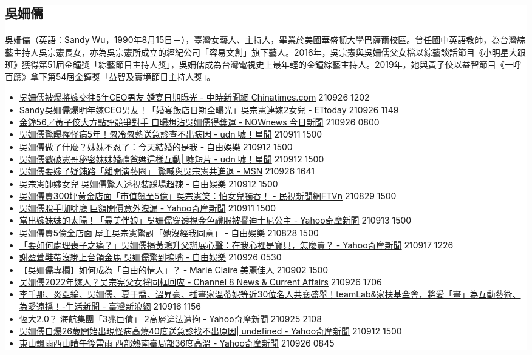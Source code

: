 ## 吳姍儒

吳姍儒（英語：Sandy Wu，1990年8月15日－），臺灣女藝人、主持人，畢業於美國華盛頓大學巴薩爾校區。曾任國中英語教師，為台灣綜藝主持人吳宗憲長女，亦為吳宗憲所成立的經紀公司「容易文創」旗下藝人。2016年，吳宗憲與吳姍儒父女檔以綜藝談話節目《小明星大跟班》獲得第51屆金鐘獎「綜藝節目主持人獎」，吳姍儒成為台灣電視史上最年輕的金鐘綜藝主持人。2019年，她與黃子佼以益智節目《一呼百應》拿下第54屆金鐘獎「益智及實境節目主持人獎」。
- [吳姍儒被爆將嫁交往5年CEO男友 婚宴日期曝光 - 中時新聞網 Chinatimes.com](https://www.chinatimes.com/realtimenews/20210926001701-260404 "吳姍儒被爆將嫁交往5年CEO男友 婚宴日期曝光 - 中時新聞網 Chinatimes.com") 210926 1202
- [Sandy吳姍儒爆明年嫁CEO男友！「婚宴飯店日期全曝光」吳宗憲連嫁2女兒 - ETtoday](https://www.ettoday.net/news/20210926/2087593.htm "Sandy吳姍儒爆明年嫁CEO男友！「婚宴飯店日期全曝光」吳宗憲連嫁2女兒 - ETtoday") 210926 1149
- [金鐘56／黃子佼大方點評競爭對手 自曝想沾吳姍儒得獎運 - NOWnews 今日新聞](https://www.nownews.com/news/5391400 "金鐘56／黃子佼大方點評競爭對手 自曝想沾吳姍儒得獎運 - NOWnews 今日新聞") 210926 0800
- [吳姍儒驚曝罹怪病5年！忽冷忽熱送急診查不出病因 - udn 噓！星聞](https://stars.udn.com/star/story/10091/5738521 "吳姍儒驚曝罹怪病5年！忽冷忽熱送急診查不出病因 - udn 噓！星聞") 210911 1500
- [吳姍儒做了什麼？妹妹不忍了：今天結婚的是我 - 自由娛樂](https://ent.ltn.com.tw/news/breakingnews/3670282 "吳姍儒做了什麼？妹妹不忍了：今天結婚的是我 - 自由娛樂") 210912 1500
- [吳姍儒戳破憲哥秘密妹妹婚禮爸媽這樣互動| 噓短片 - udn 噓！星聞](https://stars.udn.com/video/play/1022/1215607 "吳姍儒戳破憲哥秘密妹妹婚禮爸媽這樣互動| 噓短片 - udn 噓！星聞") 210912 1500
- [吳姍儒要嫁了疑鋪路「離開演藝圈」 驚喊與吳宗憲共進退 - MSN](https://www.msn.com/zh-tw/entertainment/news/%E5%90%B3%E5%A7%8D%E5%84%92%E8%A6%81%E5%AB%81%E4%BA%86%E7%96%91%E9%8B%AA%E8%B7%AF-%E9%9B%A2%E9%96%8B%E6%BC%94%E8%97%9D%E5%9C%88-%E9%A9%9A%E5%96%8A%E8%88%87%E5%90%B3%E5%AE%97%E6%86%B2%E5%85%B1%E9%80%B2%E9%80%80/ar-AAOPDGk "吳姍儒要嫁了疑鋪路「離開演藝圈」 驚喊與吳宗憲共進退 - MSN") 210926 1641
- [吳宗憲帥嫁女兒 吳姍儒驚人透視裝踩場超辣 - 自由娛樂](https://ent.ltn.com.tw/news/breakingnews/3669405 "吳宗憲帥嫁女兒 吳姍儒驚人透視裝踩場超辣 - 自由娛樂") 210912 1500
- [吳姍儒賣300坪黃金店面「市值飆至5億」吳宗憲笑：怕女兒獨吞！ - 民視新聞網FTVn](https://www.ftvnews.com.tw/news/detail/2021829W0196 "吳姍儒賣300坪黃金店面「市值飆至5億」吳宗憲笑：怕女兒獨吞！ - 民視新聞網FTVn") 210829 1500
- [吳姍儒脫手咖啡廳 巨額開價意外洩漏 - Yahoo奇摩新聞](https://tw.news.yahoo.com/%E5%90%B3%E5%A7%8D%E5%84%92%E8%84%AB%E6%89%8B%E5%92%96%E5%95%A1%E5%BB%B3-%E5%B7%A8%E9%A1%8D%E9%96%8B%E5%83%B9%E6%84%8F%E5%A4%96%E6%B4%A9%E6%BC%8F-061503631.html "吳姍儒脫手咖啡廳 巨額開價意外洩漏 - Yahoo奇摩新聞") 210911 1500
- [當出嫁妹妹的太陽！「最美伴娘」吳姍儒穿透視金色禮服被譽迪士尼公主 - Yahoo奇摩新聞](https://tw.news.yahoo.com/%E7%95%B6%E5%87%BA%E5%AB%81%E5%A6%B9%E5%A6%B9%E7%9A%84%E5%A4%AA%E9%99%BD-%E6%9C%80%E7%BE%8E%E4%BC%B4%E5%A8%98-%E5%90%B3%E5%A7%8D%E5%84%92%E7%A9%BF%E9%80%8F%E8%A6%96%E9%87%91%E8%89%B2%E7%A6%AE%E6%9C%8D%E8%A2%AB%E8%AD%BD%E8%BF%AA%E5%A3%AB%E5%B0%BC%E5%85%AC%E4%B8%BB-101623501.html "當出嫁妹妹的太陽！「最美伴娘」吳姍儒穿透視金色禮服被譽迪士尼公主 - Yahoo奇摩新聞") 210913 1500
- [吳姍儒賣5億金店面 屋主吳宗憲驚訝「她沒經我同意」 - 自由娛樂](https://ent.ltn.com.tw/news/breakingnews/3653761 "吳姍儒賣5億金店面 屋主吳宗憲驚訝「她沒經我同意」 - 自由娛樂") 210828 1500
- [「要如何處理喪子之痛？」吳姍儒揭黃鴻升父辦展心聲：在我心裡是寶貝，怎麼賣？ - Yahoo奇摩新聞](https://tw.news.yahoo.com/%E8%A6%81%E5%A6%82%E4%BD%95%E8%99%95%E7%90%86%E5%96%AA%E5%AD%90%E4%B9%8B%E7%97%9B-%E5%90%B3%E5%A7%8D%E5%84%92%E6%8F%AD%E9%BB%83%E9%B4%BB%E5%8D%87%E7%88%B6%E8%BE%A6%E5%B1%95%E5%BF%83%E8%81%B2-%E5%9C%A8%E6%88%91%E5%BF%83%E8%A3%A1%E6%98%AF%E5%AF%B6%E8%B2%9D-%E6%80%8E%E9%BA%BC%E8%B3%A3-042600796.html "「要如何處理喪子之痛？」吳姍儒揭黃鴻升父辦展心聲：在我心裡是寶貝，怎麼賣？ - Yahoo奇摩新聞") 210917 1226
- [謝盈萱鞋帶沒綁上台領金馬 吳姍儒驚到摀嘴 - 自由娛樂](https://ent.ltn.com.tw/news/paper/1474857 "謝盈萱鞋帶沒綁上台領金馬 吳姍儒驚到摀嘴 - 自由娛樂") 210926 0530
- [【吳姍儒專欄】如何成為「自由的情人」？ - Marie Claire 美麗佳人](https://www.marieclaire.com.tw/community/opinion/59986 "【吳姍儒專欄】如何成為「自由的情人」？ - Marie Claire 美麗佳人") 210902 1500
- [吴姗儒2022年嫁人？吴宗宪父女将同框回应 - Channel 8 News & Current Affairs](https://entlife.8world.com/e-news/jacky-wu-daughter-sandy-wu-1599606 "吴姗儒2022年嫁人？吴宗宪父女将同框回应 - Channel 8 News & Current Affairs") 210926 1706
- [李千那、炎亞綸、吳姍儒、夏于喬、溫昇豪、插畫家溫蒂妮等近30位名人共襄盛舉！teamLab&家扶基金會，將愛「畫」為互動藝術、為愛遠播！-生活新聞 - 臺灣新浪網](https://news.sina.com.tw/article/20210916/39972944.html "李千那、炎亞綸、吳姍儒、夏于喬、溫昇豪、插畫家溫蒂妮等近30位名人共襄盛舉！teamLab&家扶基金會，將愛「畫」為互動藝術、為愛遠播！-生活新聞 - 臺灣新浪網") 210916 1156
- [恆大2.0？ 海航集團「3兆巨債」 2高層違法遭拘 - Yahoo奇摩新聞](https://tw.yahoo.com/tv/%E6%81%86%E5%A4%A72-0-%E6%B5%B7%E8%88%AA%E9%9B%86%E5%9C%98-3%E5%85%86%E5%B7%A8%E5%82%B5-2%E9%AB%98%E5%B1%A4%E9%81%95%E6%B3%95%E9%81%AD%E6%8B%98-130840732.html "恆大2.0？ 海航集團「3兆巨債」 2高層違法遭拘 - Yahoo奇摩新聞") 210925 2108
- [吳姍儒自爆26歲開始出現怪病高燒40度送急診找不出原因| undefined - Yahoo奇摩新聞](https://tw.yahoo.com/tv/%E5%90%B3%E5%A7%8D%E5%84%92%E8%87%AA%E7%88%8626%E6%AD%B2%E9%96%8B%E5%A7%8B%E5%87%BA%E7%8F%BE%E6%80%AA%E7%97%85-%E9%AB%98%E7%87%9240%E5%BA%A6%E9%80%81%E6%80%A5%E8%A8%BA%E6%89%BE%E4%B8%8D%E5%87%BA%E5%8E%9F%E5%9B%A0-135521921.html "吳姍儒自爆26歲開始出現怪病高燒40度送急診找不出原因| undefined - Yahoo奇摩新聞") 210912 1500
- [東山飄雨西山晴午後雷雨 西部熱南臺局部36度高溫 - Yahoo奇摩新聞](https://tw.news.yahoo.com/%E6%9D%B1%E5%B1%B1%E9%A3%84%E9%9B%A8%E8%A5%BF%E5%B1%B1%E6%99%B4%E5%8D%88%E5%BE%8C%E9%9B%B7%E9%9B%A8-%E8%A5%BF%E9%83%A8%E7%86%B1%E5%8D%97%E8%87%BA%E5%B1%80%E9%83%A836%E5%BA%A6%E9%AB%98%E6%BA%AB-051000940.html "東山飄雨西山晴午後雷雨 西部熱南臺局部36度高溫 - Yahoo奇摩新聞") 210926 0845
